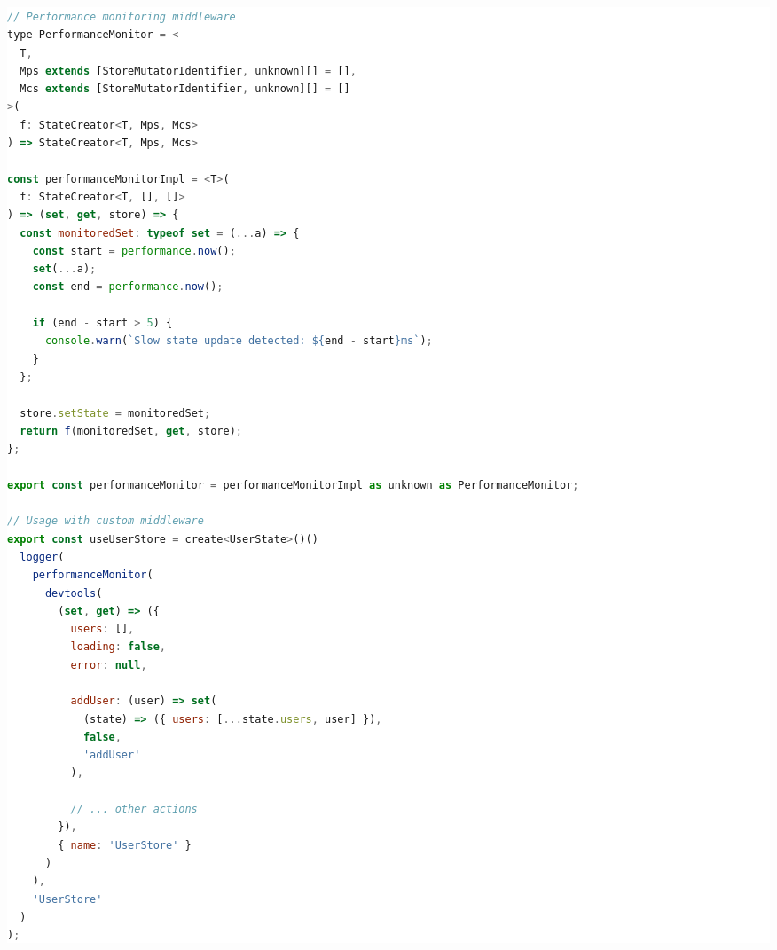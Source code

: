 ```javascript
// Performance monitoring middleware
type PerformanceMonitor = <
  T,
  Mps extends [StoreMutatorIdentifier, unknown][] = [],
  Mcs extends [StoreMutatorIdentifier, unknown][] = []
>(
  f: StateCreator<T, Mps, Mcs>
) => StateCreator<T, Mps, Mcs>

const performanceMonitorImpl = <T>(
  f: StateCreator<T, [], []>
) => (set, get, store) => {
  const monitoredSet: typeof set = (...a) => {
    const start = performance.now();
    set(...a);
    const end = performance.now();
    
    if (end - start > 5) {
      console.warn(`Slow state update detected: ${end - start}ms`);
    }
  };
  
  store.setState = monitoredSet;
  return f(monitoredSet, get, store);
};

export const performanceMonitor = performanceMonitorImpl as unknown as PerformanceMonitor;

// Usage with custom middleware
export const useUserStore = create<UserState>()()
  logger(
    performanceMonitor(
      devtools(
        (set, get) => ({
          users: [],
          loading: false,
          error: null,
          
          addUser: (user) => set(
            (state) => ({ users: [...state.users, user] }),
            false,
            'addUser'
          ),
          
          // ... other actions
        }),
        { name: 'UserStore' }
      )
    ),
    'UserStore'
  )
);
```
